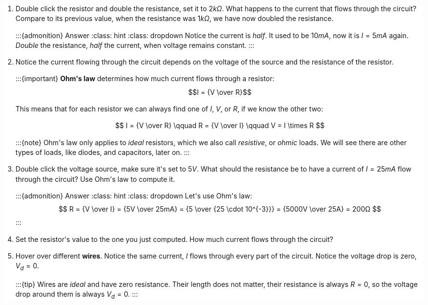 1. Double click the resistor and double the resistance, set it to $2kΩ$. What
   happens to the current that flows through the circuit? Compare to its
   previous value, when the resistance was $1kΩ$, we have now doubled the
   resistance.

   :::{admonition} Answer
   :class: hint
   :class: dropdown
    Notice the current is *half*. It used to be $10mA$, now it is
    $I = 5mA$ again. *Double* the resistance, *half* the current, when voltage
    remains constant.
   :::

1. Notice the current flowing through the circuit depends on the voltage of the
   source and the resistance of the resistor.

   :::{important}
   **Ohm's law** determines how much current flows through a resistor:
   $$I = {V \over R}$$

   This means that for each resistor we can always find one of $I$, $V$, or
   $R$, if we know the other two:

   $$
   I = {V \over R} \qquad R = {V \over I} \qquad V = I \times R
   $$

   :::{note}
   Ohm's law only applies to *ideal* resistors, which we also call *resistive*,
   or *ohmic* loads. We will see there are other types of loads, like diodes,
   and capacitors, later on.
   :::

1. Double click the voltage source, make sure it's set to $5V$. What should the
   resistance be to have a current of $I = 25mA$ flow through the circuit? Use
   Ohm's law to compute it.

   :::{admonition} Answer
   :class: hint
   :class: dropdown
   Let's use Ohm's law:
   $$
   R = {V \over I} = {5V \over 25mA} = {5 \over {25 \cdot 10^{-3}}} =
   {5000V \over 25A} = 200Ω
   $$
   :::

1. Set the resistor's value to the one you just computed. How much current
   flows through the circuit?

1. Hover over different **wires**. Notice the same current, $I$ flows through
   every part of the circuit. Notice the voltage drop is zero, $V_d = 0$.

   :::{tip}
   Wires are *ideal* and have zero resistance. Their length does not matter,
   their resistance is always $R = 0$, so the voltage drop around them is
   always $V_d = 0$.
   :::
